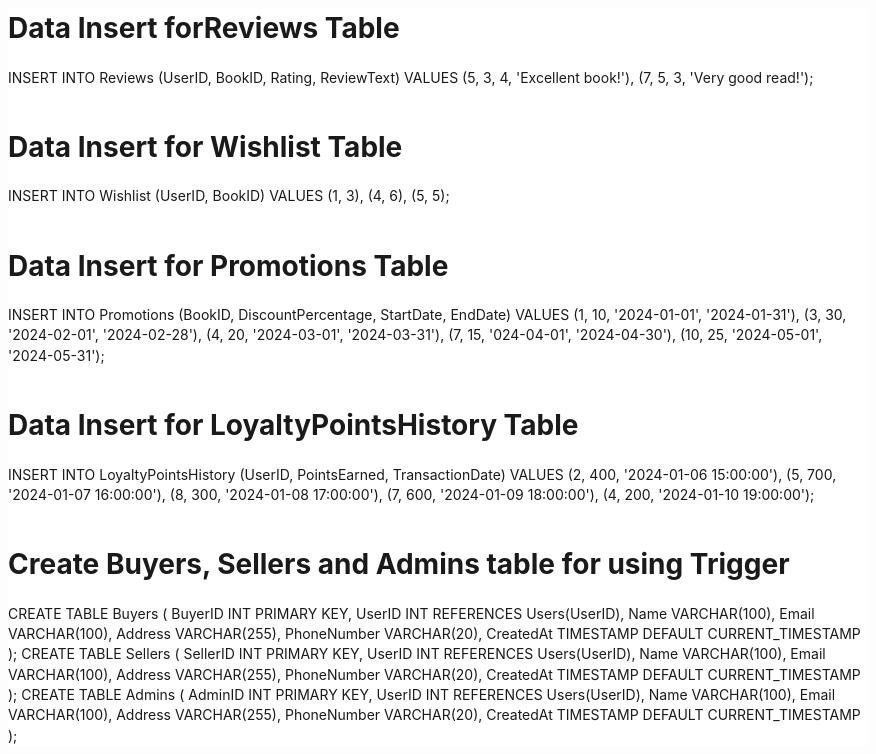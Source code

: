 # Data Insert forReviews Table
INSERT INTO Reviews (UserID, BookID, Rating, ReviewText) VALUES
(5, 3, 4, 'Excellent book!'),
(7, 5, 3, 'Very good read!');

# Data Insert for  Wishlist Table
INSERT INTO Wishlist (UserID, BookID) VALUES
(1, 3),
(4, 6),
(5, 5);

# Data Insert for Promotions Table
INSERT INTO Promotions (BookID, DiscountPercentage, StartDate, EndDate) VALUES
(1, 10, '2024-01-01', '2024-01-31'),
(3, 30, '2024-02-01', '2024-02-28'),
(4, 20, '2024-03-01', '2024-03-31'),
(7, 15, '024-04-01', '2024-04-30'),
(10, 25, '2024-05-01', '2024-05-31');

# Data Insert for LoyaltyPointsHistory Table
INSERT INTO LoyaltyPointsHistory (UserID, PointsEarned, TransactionDate) VALUES
(2, 400, '2024-01-06 15:00:00'),
(5, 700, '2024-01-07 16:00:00'),
(8, 300, '2024-01-08 17:00:00'),
(7, 600, '2024-01-09 18:00:00'),
(4, 200, '2024-01-10 19:00:00');



# Create Buyers, Sellers and Admins table for using Trigger
CREATE TABLE Buyers (
    BuyerID INT PRIMARY KEY,
    UserID INT REFERENCES Users(UserID),
    Name VARCHAR(100),
    Email VARCHAR(100),
    Address VARCHAR(255),
    PhoneNumber VARCHAR(20),
    CreatedAt TIMESTAMP DEFAULT CURRENT_TIMESTAMP
);
CREATE TABLE Sellers (
    SellerID INT PRIMARY KEY,
    UserID INT REFERENCES Users(UserID),
    Name VARCHAR(100),
    Email VARCHAR(100),
    Address VARCHAR(255),
    PhoneNumber VARCHAR(20),
    CreatedAt TIMESTAMP DEFAULT CURRENT_TIMESTAMP
); 
CREATE TABLE Admins (
    AdminID INT PRIMARY KEY,
    UserID INT REFERENCES Users(UserID),
    Name VARCHAR(100),
    Email VARCHAR(100),
    Address VARCHAR(255),
    PhoneNumber VARCHAR(20),
    CreatedAt TIMESTAMP DEFAULT CURRENT_TIMESTAMP
);
